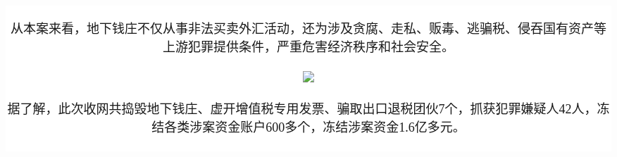  </div>
 <br> 
 <div align="center"> 
  <font face="微软雅黑"><font size="4">从本案来看，地下钱庄不仅从事非法买卖外汇活动，还为涉及贪腐、走私、贩毒、逃骗税、侵吞国有资产等上游犯罪提供条件，严重危害经济秩序和社会安全。</font></font> 
 </div>
 <br> 
 <div align="center"> 
  <ignore_js_op> 
   <img aid="1325604" src="https://bbs.boniu123.cc/data/attachment/forum/202001/08/095555ijjgtmtaay7bagg7.jpg" zoomfile="data/attachment/forum/202001/08/095555ijjgtmtaay7bagg7.jpg" file="data/attachment/forum/202001/08/095555ijjgtmtaay7bagg7.jpg" width="550" inpost="1"> 
   <div class="tip tip_4 aimg_tip" id="aimg_1325604_menu" style="position: absolute; display: none" disautofocus="true"> 
    <div class="xs0"> 
     <p><strong>366882109282310.jpg</strong> <em class="xg1">(24.46 KB, 下载次数: 0)</em></p> 
     <p> <a href="forum.php?mod=attachment&amp;aid=MTMyNTYwNHxjODU0YmQyMHwxNTc4NDk0ODcwfDB8NTQ4MDk4&amp;nothumb=yes" target="_blank">下载附件</a> &nbsp;<a href="javascript:;" onclick="showWindow(this.id, this.getAttribute('url'), 'get', 0);" id="savephoto_1325604" url="home.php?mod=spacecp&amp;ac=album&amp;op=saveforumphoto&amp;aid=1325604&amp;handlekey=savephoto_1325604">保存到相册</a> </p> 
     <p class="xg1 y"><span title="2020-1-8 09:55">12&nbsp;小时前</span> 上传</p> 
    </div> 
    <div class="tip_horn"></div> 
   </div> 
  </ignore_js_op> 
 </div>
 <br> 
 <div align="center"> 
  <font face="微软雅黑"><font size="4">据了解，此次收网共捣毁地下钱庄、虚开增值税专用发票、骗取出口退税团伙7个，抓获犯罪嫌疑人42人，冻结各类涉案资金账户600多个，冻结涉案资金1.6亿多元。</font></font> 
 </div>
 <br>
</body>


